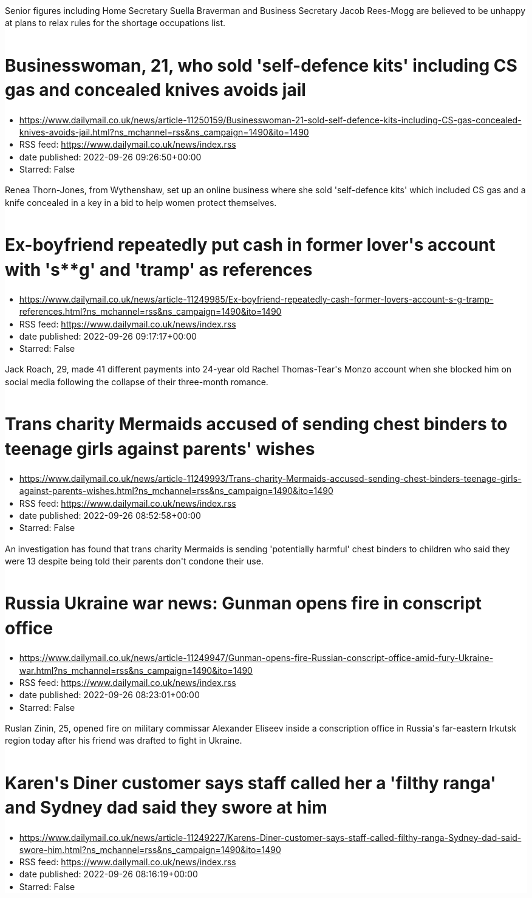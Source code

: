 Senior figures including Home Secretary Suella Braverman and Business Secretary Jacob Rees-Mogg are believed to be unhappy at plans to relax rules for the shortage occupations list.

# Businesswoman, 21, who sold 'self-defence kits' including CS gas and concealed knives avoids jail
 - https://www.dailymail.co.uk/news/article-11250159/Businesswoman-21-sold-self-defence-kits-including-CS-gas-concealed-knives-avoids-jail.html?ns_mchannel=rss&ns_campaign=1490&ito=1490
 - RSS feed: https://www.dailymail.co.uk/news/index.rss
 - date published: 2022-09-26 09:26:50+00:00
 - Starred: False

Renea Thorn-Jones, from Wythenshaw, set up an online business where she sold 'self-defence kits' which included CS gas and a knife concealed in a key in a bid to help women protect themselves.

# Ex-boyfriend repeatedly put cash in former lover's account with 's**g' and 'tramp' as references
 - https://www.dailymail.co.uk/news/article-11249985/Ex-boyfriend-repeatedly-cash-former-lovers-account-s-g-tramp-references.html?ns_mchannel=rss&ns_campaign=1490&ito=1490
 - RSS feed: https://www.dailymail.co.uk/news/index.rss
 - date published: 2022-09-26 09:17:17+00:00
 - Starred: False

Jack Roach, 29, made 41 different payments into 24-year old Rachel Thomas-Tear's Monzo account when she blocked him on social media following the collapse of their three-month romance.

# Trans charity Mermaids accused of sending chest binders to teenage girls against parents' wishes
 - https://www.dailymail.co.uk/news/article-11249993/Trans-charity-Mermaids-accused-sending-chest-binders-teenage-girls-against-parents-wishes.html?ns_mchannel=rss&ns_campaign=1490&ito=1490
 - RSS feed: https://www.dailymail.co.uk/news/index.rss
 - date published: 2022-09-26 08:52:58+00:00
 - Starred: False

An investigation has found that trans charity Mermaids is sending 'potentially harmful' chest binders to children who said they were 13 despite being told their parents don't condone their use.

# Russia Ukraine war news: Gunman opens fire in conscript office
 - https://www.dailymail.co.uk/news/article-11249947/Gunman-opens-fire-Russian-conscript-office-amid-fury-Ukraine-war.html?ns_mchannel=rss&ns_campaign=1490&ito=1490
 - RSS feed: https://www.dailymail.co.uk/news/index.rss
 - date published: 2022-09-26 08:23:01+00:00
 - Starred: False

Ruslan Zinin, 25, opened fire on military commissar Alexander Eliseev inside a conscription office in Russia's far-eastern Irkutsk region today after his friend was drafted to fight in Ukraine.

# Karen's Diner customer says staff called her a 'filthy ranga' and Sydney dad said they swore at him
 - https://www.dailymail.co.uk/news/article-11249227/Karens-Diner-customer-says-staff-called-filthy-ranga-Sydney-dad-said-swore-him.html?ns_mchannel=rss&ns_campaign=1490&ito=1490
 - RSS feed: https://www.dailymail.co.uk/news/index.rss
 - date published: 2022-09-26 08:16:19+00:00
 - Starred: False
